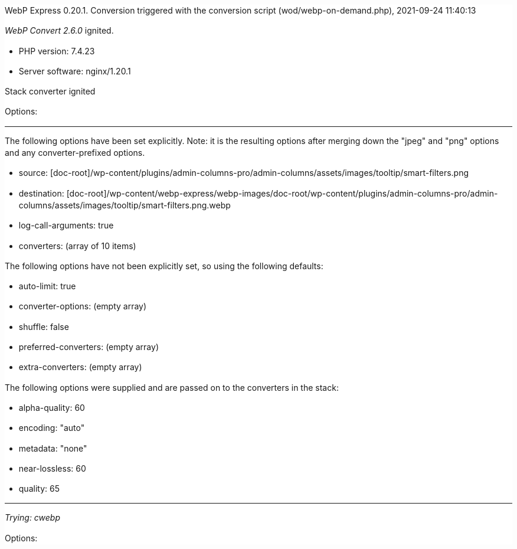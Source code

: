 WebP Express 0.20.1. Conversion triggered with the conversion script (wod/webp-on-demand.php), 2021-09-24 11:40:13


*WebP Convert 2.6.0*  ignited.

- PHP version: 7.4.23

- Server software: nginx/1.20.1


Stack converter ignited


Options:

------------

The following options have been set explicitly. Note: it is the resulting options after merging down the "jpeg" and "png" options and any converter-prefixed options.

- source: [doc-root]/wp-content/plugins/admin-columns-pro/admin-columns/assets/images/tooltip/smart-filters.png

- destination: [doc-root]/wp-content/webp-express/webp-images/doc-root/wp-content/plugins/admin-columns-pro/admin-columns/assets/images/tooltip/smart-filters.png.webp

- log-call-arguments: true

- converters: (array of 10 items)


The following options have not been explicitly set, so using the following defaults:

- auto-limit: true

- converter-options: (empty array)

- shuffle: false

- preferred-converters: (empty array)

- extra-converters: (empty array)


The following options were supplied and are passed on to the converters in the stack:

- alpha-quality: 60

- encoding: "auto"

- metadata: "none"

- near-lossless: 60

- quality: 65

------------



*Trying: cwebp* 


Options:
